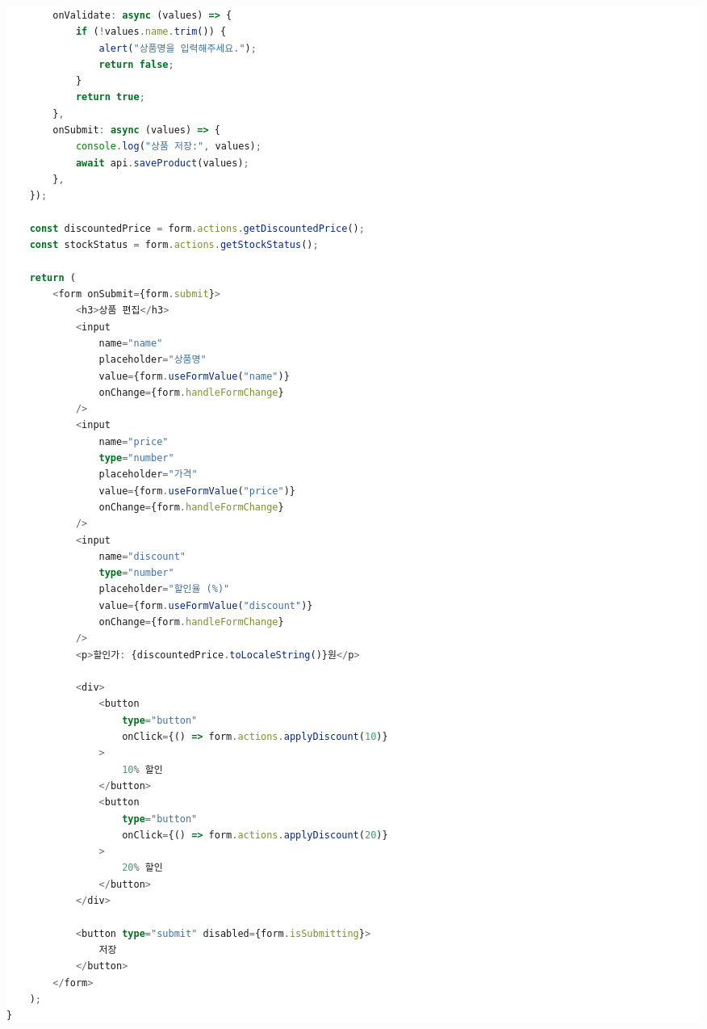 ```typescript
        onValidate: async (values) => {
            if (!values.name.trim()) {
                alert("상품명을 입력해주세요.");
                return false;
            }
            return true;
        },
        onSubmit: async (values) => {
            console.log("상품 저장:", values);
            await api.saveProduct(values);
        },
    });

    const discountedPrice = form.actions.getDiscountedPrice();
    const stockStatus = form.actions.getStockStatus();

    return (
        <form onSubmit={form.submit}>
            <h3>상품 편집</h3>
            <input
                name="name"
                placeholder="상품명"
                value={form.useFormValue("name")}
                onChange={form.handleFormChange}
            />
            <input
                name="price"
                type="number"
                placeholder="가격"
                value={form.useFormValue("price")}
                onChange={form.handleFormChange}
            />
            <input
                name="discount"
                type="number"
                placeholder="할인율 (%)"
                value={form.useFormValue("discount")}
                onChange={form.handleFormChange}
            />
            <p>할인가: {discountedPrice.toLocaleString()}원</p>

            <div>
                <button
                    type="button"
                    onClick={() => form.actions.applyDiscount(10)}
                >
                    10% 할인
                </button>
                <button
                    type="button"
                    onClick={() => form.actions.applyDiscount(20)}
                >
                    20% 할인
                </button>
            </div>

            <button type="submit" disabled={form.isSubmitting}>
                저장
            </button>
        </form>
    );
}

```